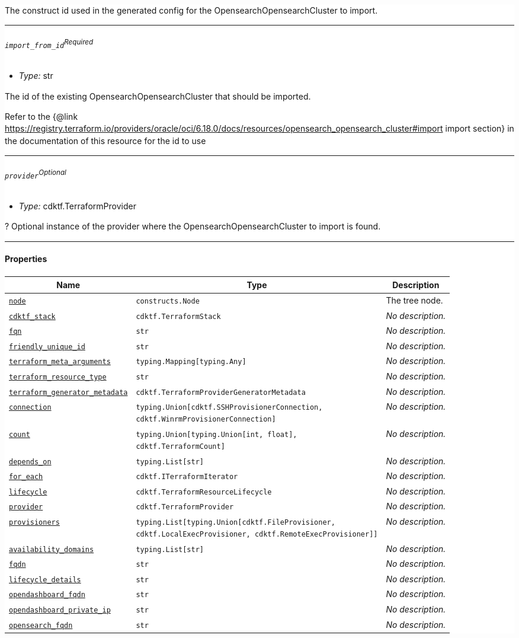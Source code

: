 The construct id used in the generated config for the OpensearchOpensearchCluster to import.

---

###### `import_from_id`<sup>Required</sup> <a name="import_from_id" id="rhizo-co-terraform-provider-oci.opensearchOpensearchCluster.OpensearchOpensearchCluster.generateConfigForImport.parameter.importFromId"></a>

- *Type:* str

The id of the existing OpensearchOpensearchCluster that should be imported.

Refer to the {@link https://registry.terraform.io/providers/oracle/oci/6.18.0/docs/resources/opensearch_opensearch_cluster#import import section} in the documentation of this resource for the id to use

---

###### `provider`<sup>Optional</sup> <a name="provider" id="rhizo-co-terraform-provider-oci.opensearchOpensearchCluster.OpensearchOpensearchCluster.generateConfigForImport.parameter.provider"></a>

- *Type:* cdktf.TerraformProvider

? Optional instance of the provider where the OpensearchOpensearchCluster to import is found.

---

#### Properties <a name="Properties" id="Properties"></a>

| **Name** | **Type** | **Description** |
| --- | --- | --- |
| <code><a href="#rhizo-co-terraform-provider-oci.opensearchOpensearchCluster.OpensearchOpensearchCluster.property.node">node</a></code> | <code>constructs.Node</code> | The tree node. |
| <code><a href="#rhizo-co-terraform-provider-oci.opensearchOpensearchCluster.OpensearchOpensearchCluster.property.cdktfStack">cdktf_stack</a></code> | <code>cdktf.TerraformStack</code> | *No description.* |
| <code><a href="#rhizo-co-terraform-provider-oci.opensearchOpensearchCluster.OpensearchOpensearchCluster.property.fqn">fqn</a></code> | <code>str</code> | *No description.* |
| <code><a href="#rhizo-co-terraform-provider-oci.opensearchOpensearchCluster.OpensearchOpensearchCluster.property.friendlyUniqueId">friendly_unique_id</a></code> | <code>str</code> | *No description.* |
| <code><a href="#rhizo-co-terraform-provider-oci.opensearchOpensearchCluster.OpensearchOpensearchCluster.property.terraformMetaArguments">terraform_meta_arguments</a></code> | <code>typing.Mapping[typing.Any]</code> | *No description.* |
| <code><a href="#rhizo-co-terraform-provider-oci.opensearchOpensearchCluster.OpensearchOpensearchCluster.property.terraformResourceType">terraform_resource_type</a></code> | <code>str</code> | *No description.* |
| <code><a href="#rhizo-co-terraform-provider-oci.opensearchOpensearchCluster.OpensearchOpensearchCluster.property.terraformGeneratorMetadata">terraform_generator_metadata</a></code> | <code>cdktf.TerraformProviderGeneratorMetadata</code> | *No description.* |
| <code><a href="#rhizo-co-terraform-provider-oci.opensearchOpensearchCluster.OpensearchOpensearchCluster.property.connection">connection</a></code> | <code>typing.Union[cdktf.SSHProvisionerConnection, cdktf.WinrmProvisionerConnection]</code> | *No description.* |
| <code><a href="#rhizo-co-terraform-provider-oci.opensearchOpensearchCluster.OpensearchOpensearchCluster.property.count">count</a></code> | <code>typing.Union[typing.Union[int, float], cdktf.TerraformCount]</code> | *No description.* |
| <code><a href="#rhizo-co-terraform-provider-oci.opensearchOpensearchCluster.OpensearchOpensearchCluster.property.dependsOn">depends_on</a></code> | <code>typing.List[str]</code> | *No description.* |
| <code><a href="#rhizo-co-terraform-provider-oci.opensearchOpensearchCluster.OpensearchOpensearchCluster.property.forEach">for_each</a></code> | <code>cdktf.ITerraformIterator</code> | *No description.* |
| <code><a href="#rhizo-co-terraform-provider-oci.opensearchOpensearchCluster.OpensearchOpensearchCluster.property.lifecycle">lifecycle</a></code> | <code>cdktf.TerraformResourceLifecycle</code> | *No description.* |
| <code><a href="#rhizo-co-terraform-provider-oci.opensearchOpensearchCluster.OpensearchOpensearchCluster.property.provider">provider</a></code> | <code>cdktf.TerraformProvider</code> | *No description.* |
| <code><a href="#rhizo-co-terraform-provider-oci.opensearchOpensearchCluster.OpensearchOpensearchCluster.property.provisioners">provisioners</a></code> | <code>typing.List[typing.Union[cdktf.FileProvisioner, cdktf.LocalExecProvisioner, cdktf.RemoteExecProvisioner]]</code> | *No description.* |
| <code><a href="#rhizo-co-terraform-provider-oci.opensearchOpensearchCluster.OpensearchOpensearchCluster.property.availabilityDomains">availability_domains</a></code> | <code>typing.List[str]</code> | *No description.* |
| <code><a href="#rhizo-co-terraform-provider-oci.opensearchOpensearchCluster.OpensearchOpensearchCluster.property.fqdn">fqdn</a></code> | <code>str</code> | *No description.* |
| <code><a href="#rhizo-co-terraform-provider-oci.opensearchOpensearchCluster.OpensearchOpensearchCluster.property.lifecycleDetails">lifecycle_details</a></code> | <code>str</code> | *No description.* |
| <code><a href="#rhizo-co-terraform-provider-oci.opensearchOpensearchCluster.OpensearchOpensearchCluster.property.opendashboardFqdn">opendashboard_fqdn</a></code> | <code>str</code> | *No description.* |
| <code><a href="#rhizo-co-terraform-provider-oci.opensearchOpensearchCluster.OpensearchOpensearchCluster.property.opendashboardPrivateIp">opendashboard_private_ip</a></code> | <code>str</code> | *No description.* |
| <code><a href="#rhizo-co-terraform-provider-oci.opensearchOpensearchCluster.OpensearchOpensearchCluster.property.opensearchFqdn">opensearch_fqdn</a></code> | <code>str</code> | *No description.* |
